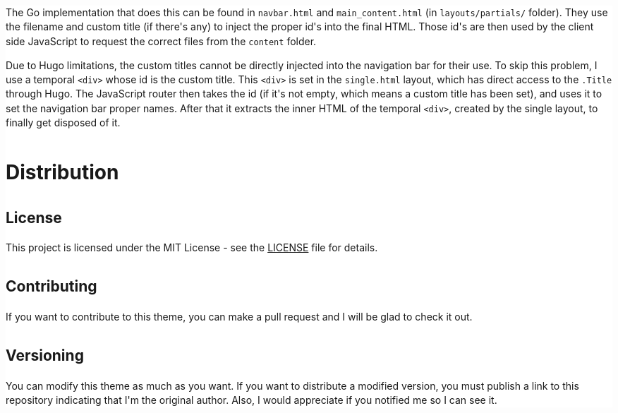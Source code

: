 The Go implementation that does this can be found in `navbar.html` and `main_content.html` (in `layouts/partials/` folder).
They use the filename and custom title (if there's any) to inject the proper id's into the final HTML. Those id's are then
used by the client side JavaScript to request the correct files from the `content` folder.

Due to Hugo limitations, the custom titles cannot be directly injected into the navigation bar for their use.
To skip this problem, I use a temporal `<div>` whose id is the custom title. This `<div>` is set in the `single.html` layout,
which has direct access to the `.Title` through Hugo. The JavaScript router then takes the id (if it's not empty, which means
a custom title has been set), and uses it to set the navigation bar proper names. After that it extracts the inner HTML of
the temporal `<div>`, created by the single layout, to finally get disposed of it.

# Distribution

## License
This project is licensed under the MIT License - see the 
[LICENSE](https://github.com/sag-dev/hugo-minimalist-spa/blob/master/LICENSE) file for details.

## Contributing
If you want to contribute to this theme, you can make a pull request and I will be glad to check it out.

## Versioning
You can modify this theme as much as you want. If you want to distribute a modified version,
you must publish a link to this repository indicating that I'm the original author. Also, I would
appreciate if you notified me so I can see it.
